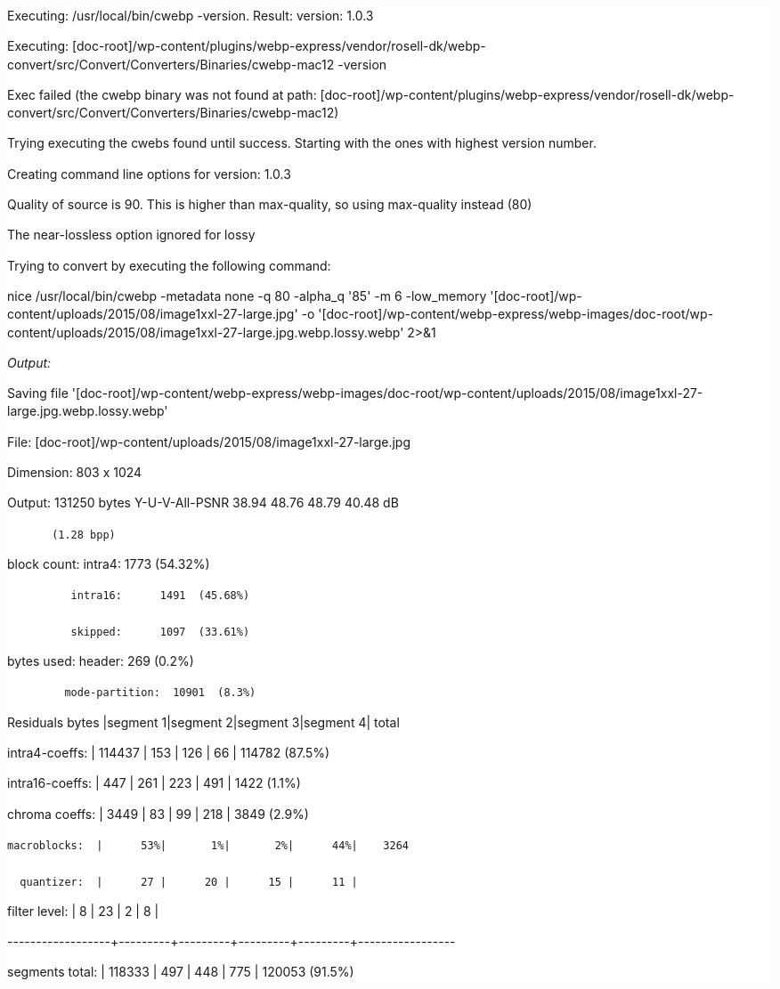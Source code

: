 Executing: /usr/local/bin/cwebp -version. Result: version: 1.0.3

Executing: [doc-root]/wp-content/plugins/webp-express/vendor/rosell-dk/webp-convert/src/Convert/Converters/Binaries/cwebp-mac12 -version

Exec failed (the cwebp binary was not found at path: [doc-root]/wp-content/plugins/webp-express/vendor/rosell-dk/webp-convert/src/Convert/Converters/Binaries/cwebp-mac12)

Trying executing the cwebs found until success. Starting with the ones with highest version number.

Creating command line options for version: 1.0.3

Quality of source is 90. This is higher than max-quality, so using max-quality instead (80)

The near-lossless option ignored for lossy

Trying to convert by executing the following command:

nice /usr/local/bin/cwebp -metadata none -q 80 -alpha_q '85' -m 6 -low_memory '[doc-root]/wp-content/uploads/2015/08/image1xxl-27-large.jpg' -o '[doc-root]/wp-content/webp-express/webp-images/doc-root/wp-content/uploads/2015/08/image1xxl-27-large.jpg.webp.lossy.webp' 2>&1


*Output:* 

Saving file '[doc-root]/wp-content/webp-express/webp-images/doc-root/wp-content/uploads/2015/08/image1xxl-27-large.jpg.webp.lossy.webp'

File:      [doc-root]/wp-content/uploads/2015/08/image1xxl-27-large.jpg

Dimension: 803 x 1024

Output:    131250 bytes Y-U-V-All-PSNR 38.94 48.76 48.79   40.48 dB

           (1.28 bpp)

block count:  intra4:       1773  (54.32%)

              intra16:      1491  (45.68%)

              skipped:      1097  (33.61%)

bytes used:  header:            269  (0.2%)

             mode-partition:  10901  (8.3%)

 Residuals bytes  |segment 1|segment 2|segment 3|segment 4|  total

  intra4-coeffs:  |  114437 |     153 |     126 |      66 |  114782  (87.5%)

 intra16-coeffs:  |     447 |     261 |     223 |     491 |    1422  (1.1%)

  chroma coeffs:  |    3449 |      83 |      99 |     218 |    3849  (2.9%)

    macroblocks:  |      53%|       1%|       2%|      44%|    3264

      quantizer:  |      27 |      20 |      15 |      11 |

   filter level:  |       8 |      23 |       2 |       8 |

------------------+---------+---------+---------+---------+-----------------

 segments total:  |  118333 |     497 |     448 |     775 |  120053  (91.5%)

